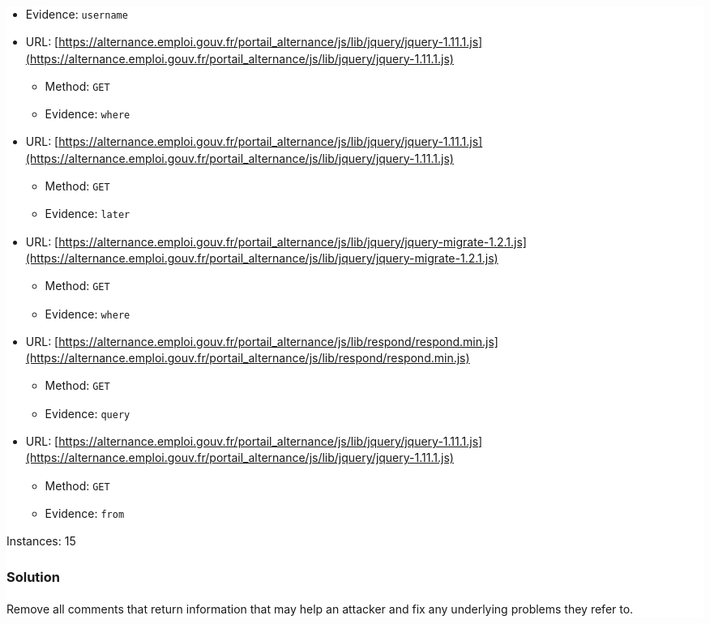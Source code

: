   * Evidence: `username`
  
  
  
  
* URL: [https://alternance.emploi.gouv.fr/portail_alternance/js/lib/jquery/jquery-1.11.1.js](https://alternance.emploi.gouv.fr/portail_alternance/js/lib/jquery/jquery-1.11.1.js)
  
  
  * Method: `GET`
  
  
  * Evidence: `where`
  
  
  
  
* URL: [https://alternance.emploi.gouv.fr/portail_alternance/js/lib/jquery/jquery-1.11.1.js](https://alternance.emploi.gouv.fr/portail_alternance/js/lib/jquery/jquery-1.11.1.js)
  
  
  * Method: `GET`
  
  
  * Evidence: `later`
  
  
  
  
* URL: [https://alternance.emploi.gouv.fr/portail_alternance/js/lib/jquery/jquery-migrate-1.2.1.js](https://alternance.emploi.gouv.fr/portail_alternance/js/lib/jquery/jquery-migrate-1.2.1.js)
  
  
  * Method: `GET`
  
  
  * Evidence: `where`
  
  
  
  
* URL: [https://alternance.emploi.gouv.fr/portail_alternance/js/lib/respond/respond.min.js](https://alternance.emploi.gouv.fr/portail_alternance/js/lib/respond/respond.min.js)
  
  
  * Method: `GET`
  
  
  * Evidence: `query`
  
  
  
  
* URL: [https://alternance.emploi.gouv.fr/portail_alternance/js/lib/jquery/jquery-1.11.1.js](https://alternance.emploi.gouv.fr/portail_alternance/js/lib/jquery/jquery-1.11.1.js)
  
  
  * Method: `GET`
  
  
  * Evidence: `from`
  
  
  
  
Instances: 15
  
### Solution
<p>Remove all comments that return information that may help an attacker and fix any underlying problems they refer to.</p>
  